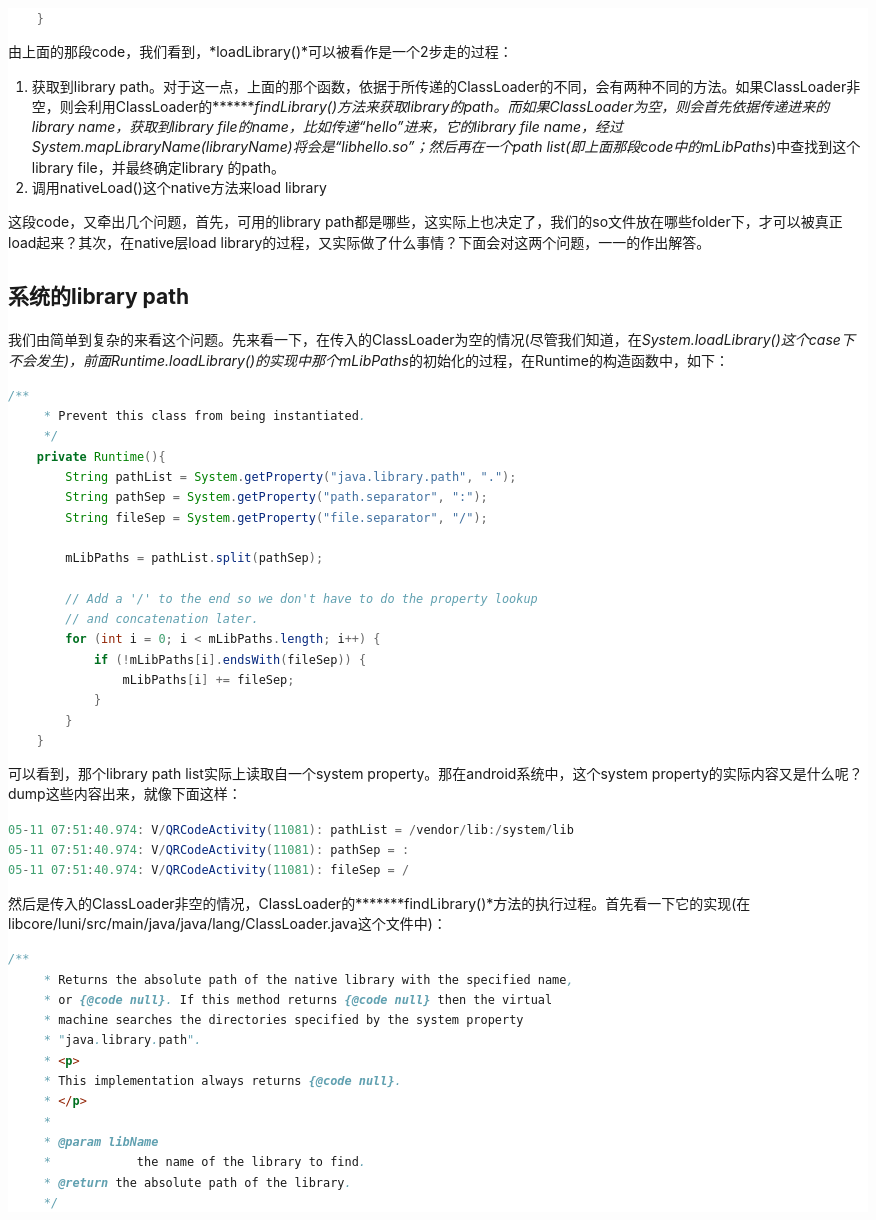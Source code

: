 ```java
    }
```

 由上面的那段code，我们看到，*loadLibrary()*可以被看作是一个2步走的过程： 

1.  获取到library path。对于这一点，上面的那个函数，依据于所传递的ClassLoader的不同，会有两种不同的方法。如果ClassLoader非空，则会利用ClassLoader的*******findLibrary()*方法来获取library的path。而如果ClassLoader为空，则会首先依据传递进来的library name，获取到library file的name，比如传递“hello”进来，它的library file name，经过*System.mapLibraryName(libraryName)*将会是“libhello.so”；然后再在一个path list(即上面那段code中的*mLibPaths*)中查找到这个library file，并最终确定library 的path。 
2.  调用nativeLoad()这个native方法来load library 

 这段code，又牵出几个问题，首先，可用的library path都是哪些，这实际上也决定了，我们的so文件放在哪些folder下，才可以被真正load起来？其次，在native层load library的过程，又实际做了什么事情？下面会对这两个问题，一一的作出解答。 

##  **系统的library path** 

 我们由简单到复杂的来看这个问题。先来看一下，在传入的ClassLoader为空的情况(尽管我们知道，在*System.loadLibrary()*这个case下不会发生)，前面*Runtime.loadLibrary()*的实现中那个*mLibPaths*的初始化的过程，在Runtime的构造函数中，如下： 

   

```java
/**
     * Prevent this class from being instantiated.
     */
    private Runtime(){
        String pathList = System.getProperty("java.library.path", ".");
        String pathSep = System.getProperty("path.separator", ":");
        String fileSep = System.getProperty("file.separator", "/");

        mLibPaths = pathList.split(pathSep);

        // Add a '/' to the end so we don't have to do the property lookup
        // and concatenation later.
        for (int i = 0; i < mLibPaths.length; i++) {
            if (!mLibPaths[i].endsWith(fileSep)) {
                mLibPaths[i] += fileSep;
            }
        }
    }
```

 可以看到，那个library path list实际上读取自一个system property。那在android系统中，这个system property的实际内容又是什么呢？dump这些内容出来，就像下面这样： 

```java
05-11 07:51:40.974: V/QRCodeActivity(11081): pathList = /vendor/lib:/system/lib
05-11 07:51:40.974: V/QRCodeActivity(11081): pathSep = :
05-11 07:51:40.974: V/QRCodeActivity(11081): fileSep = /
```

 然后是传入的ClassLoader非空的情况，ClassLoader的*******findLibrary()*方法的执行过程。首先看一下它的实现(在libcore/luni/src/main/java/java/lang/ClassLoader.java这个文件中)： 

```java
/**
     * Returns the absolute path of the native library with the specified name,
     * or {@code null}. If this method returns {@code null} then the virtual
     * machine searches the directories specified by the system property
     * "java.library.path".
     * <p>
     * This implementation always returns {@code null}.
     * </p>
     *
     * @param libName
     *            the name of the library to find.
     * @return the absolute path of the library.
     */
```